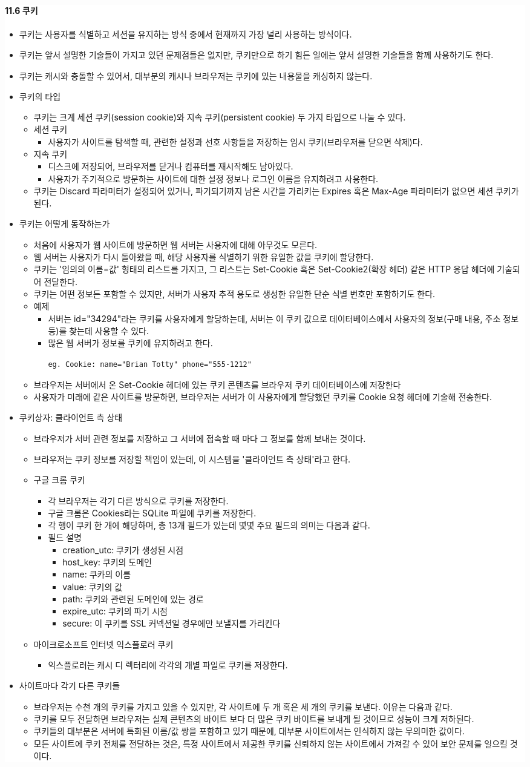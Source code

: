 #### 11.6 쿠키

- 쿠키는 사용자를 식별하고 세션을 유지하는 방식 중에서 현재까지 가장 널리 사용하는 방식이다.
- 쿠키는 앞서 설명한 기술들이 가지고 있던 문제점들은 없지만, 쿠키만으로 하기 힘든 일에는 앞서 설명한 기술들을 함께 사용하기도 한다.
- 쿠키는 캐시와 충돌할 수 있어서, 대부분의 캐시나 브라우저는 쿠키에 있는 내용물을 캐싱하지 않는다.

- 쿠키의 타입
  - 쿠키는 크게 세션 쿠키(session cookie)와 지속 쿠키(persistent cookie) 두 가지 타입으로 나눌 수 있다.
  - 세션 쿠키
    - 사용자가 사이트를 탐색할 때, 관련한 설정과 선호 사항들을 저장하는 임시 쿠키(브라우저를 닫으면 삭제)다.
  - 지속 쿠키
    - 디스크에 저장되어, 브라우저를 닫거나 컴퓨터를 재시작해도 남아있다.
    - 사용자가 주기적으로 방문하는 사이트에 대한 설정 정보나 로그인 이름을 유지하려고 사용한다.
  - 쿠키는 Discard 파라미터가 설정되어 있거나, 파기되기까지 남은 시간을 가리키는 Expires 혹은 Max-Age 파라미터가 없으면 세션 쿠키가 된다.
  
- 쿠키는 어떻게 동작하는가
  - 처음에 사용자가 웹 사이트에 방문하면 웹 서버는 사용자에 대해 아무것도 모른다.
  - 웹 서버는 사용자가 다시 돌아왔을 때, 해당 사용자를 식별하기 위한 유일한 값을 쿠키에 할당한다.
  - 쿠키는 '임의의 이름=값' 형태의 리스트를 가지고, 그 리스트는 Set-Cookie 혹은 Set-Cookie2(확장 헤더) 같은 HTTP 응답 헤더에 기술되어 전달한다.
  - 쿠키는 어떤 정보든 포함할 수 있지만, 서버가 사용자 추적 용도로 생성한 유일한 단순 식별 번호만 포함하기도 한다.
  - 예제    
    - 서버는 id="34294"라는 쿠키를 사용자에게 할당하는데, 서버는 이 쿠키 값으로 데이터베이스에서 사용자의 정보(구매 내용, 주소 정보 등)를 찾는데 사용할 수 있다.
    - 많은 웹 서버가 정보를 쿠키에 유지하려고 한다.
      ```
      eg. Cookie: name="Brian Totty" phone="555-1212"
      ```
  - 브라우저는 서버에서 온 Set-Cookie 헤더에 있는 쿠키 콘텐츠를 브라우저 쿠키 데이터베이스에 저장한다
  - 사용자가 미래에 같은 사이트를 방문하면, 브라우저는 서버가 이 사용자에게 할당했던 쿠키를 Cookie 요청 헤더에 기술해 전송한다.
  
- 쿠키상자: 클라이언트 측 상태
    - 브라우저가 서버 관련 정보를 저장하고 그 서버에 접속할 때 마다 그 정보를 함께 보내는 것이다.
    - 브라우저는 쿠키 정보를 저장할 책임이 있는데, 이 시스템을 '클라이언트 측 상태'라고 한다.
    - 구글 크롬 쿠키
      - 각 브라우저는 각기 다른 방식으로 쿠키를 저장한다.
      - 구글 크롬은 Cookies라는 SQLite 파일에 쿠키를 저장한다.
      - 각 행이 쿠키 한 개에 해당하며, 총 13개 필드가 있는데 몇몇 주요 필드의 의미는 다음과 같다.
      - 필드	설명
        - creation_utc:	쿠키가 생성된 시점
        - host_key:	쿠키의 도메인
        - name:	쿠카의 이름
        - value:	쿠키의 값
        - path:	쿠키와 관련된 도메인에 있는 경로
        - expire_utc:	쿠키의 파기 시점
        - secure:	이 쿠키를 SSL 커넥션일 경우에만 보낼지를 가리킨다
    
    - 마이크로소프트 인터넷 익스플로러 쿠키
      - 익스플로러는 캐시 디 렉터리에 각각의 개별 파일로 쿠키를 저장한다.

- 사이트마다 각기 다른 쿠키들
  - 브라우저는 수천 개의 쿠키를 가지고 있을 수 있지만, 각 사이트에 두 개 혹은 세 개의 쿠키를 보낸다. 이유는 다음과 같다.
  - 쿠키를 모두 전달하면 브라우저는 실제 콘텐츠의 바이트 보다 더 많은 쿠키 바이트를 보내게 될 것이므로 성능이 크게 저하된다.
  - 쿠키들의 대부분은 서버에 특화된 이름/값 쌍을 포함하고 있기 때문에, 대부분 사이트에서는 인식하지 않는 무의미한 값이다.
  - 모든 사이트에 쿠키 전체를 전달하는 것은, 특정 사이트에서 제공한 쿠키를 신뢰하지 않는 사이트에서 가져갈 수 있어 보안 문제를 일으킬 것이다.
  